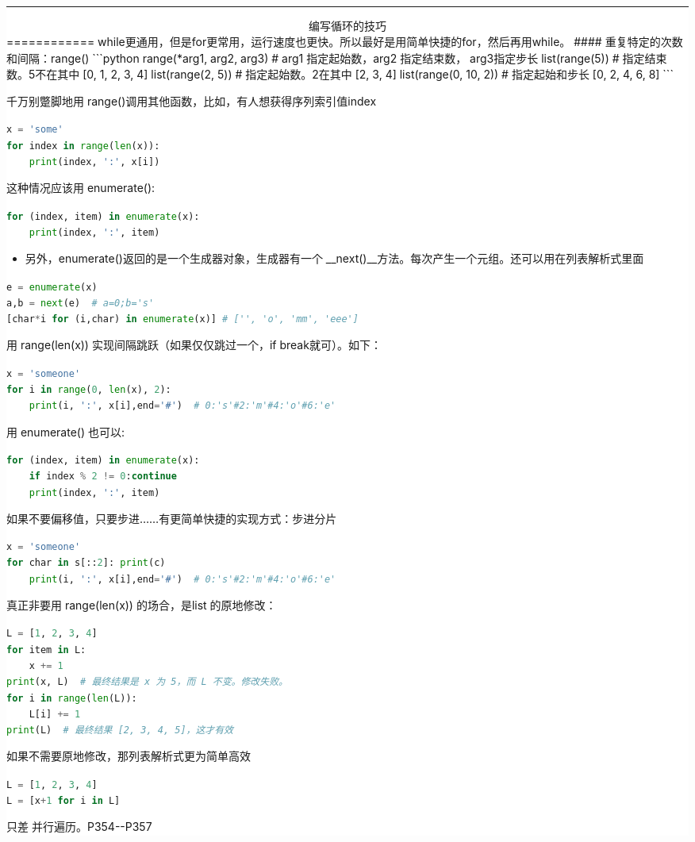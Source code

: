 

---
<center>编写循环的技巧</center>
============
while更通用，但是for更常用，运行速度也更快。所以最好是用简单快捷的for，然后再用while。
#### 重复特定的次数和间隔：range()
```python
range(*arg1, arg2, arg3)  # arg1 指定起始数，arg2 指定结束数， arg3指定步长
list(range(5))  # 指定结束数。5不在其中 [0, 1, 2, 3, 4]
list(range(2, 5))  # 指定起始数。2在其中 [2, 3, 4]
list(range(0, 10, 2))  # 指定起始和步长 [0, 2, 4, 6, 8]
```

千万别蹩脚地用 range()调用其他函数，比如，有人想获得序列索引值index
```python
x = 'some'
for index in range(len(x)):
	print(index, ':', x[i])
```
这种情况应该用 enumerate():
```Python
for (index, item) in enumerate(x):
	print(index, ':', item)
```
- 另外，enumerate()返回的是一个生成器对象，生成器有一个 __next()__方法。每次产生一个元组。还可以用在列表解析式里面
```python
e = enumerate(x)
a,b = next(e)  # a=0;b='s'
[char*i for (i,char) in enumerate(x)] # ['', 'o', 'mm', 'eee']
```

用 range(len(x)) 实现间隔跳跃（如果仅仅跳过一个，if break就可）。如下：
```python
x = 'someone'
for i in range(0, len(x), 2):
	print(i, ':', x[i],end='#')  # 0:'s'#2:'m'#4:'o'#6:'e'
```
用 enumerate() 也可以:
```Python
for (index, item) in enumerate(x):
	if index % 2 != 0:continue
	print(index, ':', item)
```
如果不要偏移值，只要步进……有更简单快捷的实现方式：步进分片
```python
x = 'someone'
for char in s[::2]: print(c)
	print(i, ':', x[i],end='#')  # 0:'s'#2:'m'#4:'o'#6:'e'
```

真正非要用 range(len(x)) 的场合，是list 的原地修改：
```Python
L = [1, 2, 3, 4]
for item in L:
	x += 1
print(x, L)  # 最终结果是 x 为 5，而 L 不变。修改失败。
for i in range(len(L)):
	L[i] += 1
print(L)  # 最终结果 [2, 3, 4, 5]，这才有效
```
如果不需要原地修改，那列表解析式更为简单高效
```python
L = [1, 2, 3, 4]
L = [x+1 for i in L]
```
只差 并行遍历。P354--P357
